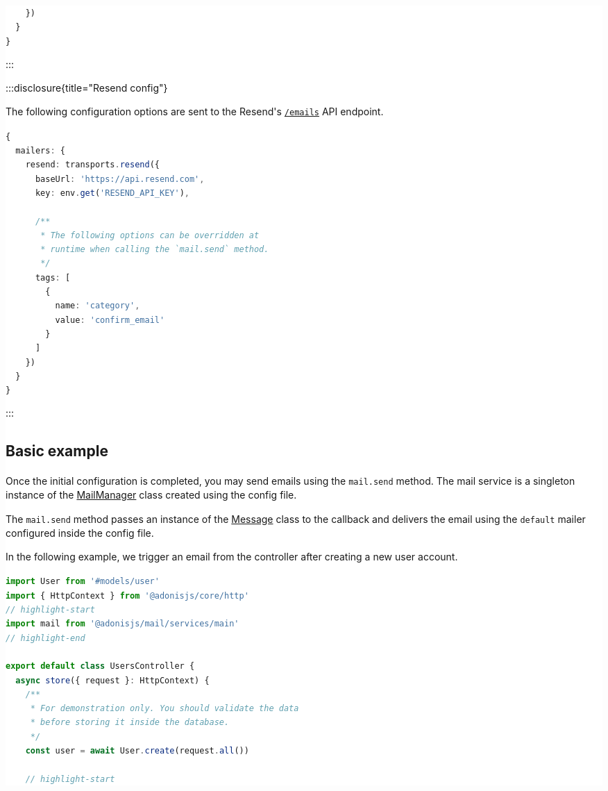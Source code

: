 ```ts
    })
  }
}
```

:::

:::disclosure{title="Resend config"}
<br />

The following configuration options are sent to the Resend's [`/emails`](https://resend.com/docs/api-reference/emails/send-email) API endpoint.

```ts
{
  mailers: {
    resend: transports.resend({
      baseUrl: 'https://api.resend.com',
      key: env.get('RESEND_API_KEY'),

      /**
       * The following options can be overridden at
       * runtime when calling the `mail.send` method.
       */
      tags: [
        {
          name: 'category',
          value: 'confirm_email'
        }
      ]
    })
  }
}
```
:::

</div>

## Basic example

Once the initial configuration is completed, you may send emails using the `mail.send` method. The mail service is a singleton instance of the [MailManager](https://github.com/adonisjs/mail/blob/main/src/mail_manager.ts) class created using the config file.

The `mail.send` method passes an instance of the [Message](https://github.com/adonisjs/mail/blob/main/src/message.ts) class to the callback and delivers the email using the `default` mailer configured inside the config file.

In the following example, we trigger an email from the controller after creating a new user account.

```ts
import User from '#models/user'
import { HttpContext } from '@adonisjs/core/http'
// highlight-start
import mail from '@adonisjs/mail/services/main'
// highlight-end

export default class UsersController {
  async store({ request }: HttpContext) {
    /**
     * For demonstration only. You should validate the data
     * before storing it inside the database.
     */
    const user = await User.create(request.all())

    // highlight-start
```